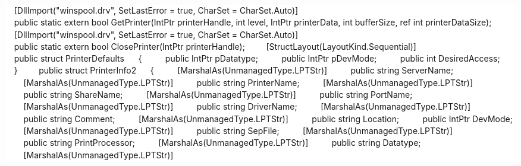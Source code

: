 &nbsp;&nbsp;&nbsp;&nbsp;[DllImport(<span class="cs__string">&quot;winspool.drv&quot;</span>,&nbsp;SetLastError&nbsp;=&nbsp;<span class="cs__keyword">true</span>,&nbsp;CharSet&nbsp;=&nbsp;CharSet.Auto)]&nbsp;
&nbsp;&nbsp;&nbsp;&nbsp;<span class="cs__keyword">public</span>&nbsp;<span class="cs__keyword">static</span>&nbsp;<span class="cs__keyword">extern</span>&nbsp;<span class="cs__keyword">bool</span>&nbsp;GetPrinter(IntPtr&nbsp;printerHandle,&nbsp;<span class="cs__keyword">int</span>&nbsp;level,&nbsp;IntPtr&nbsp;printerData,&nbsp;<span class="cs__keyword">int</span>&nbsp;bufferSize,&nbsp;<span class="cs__keyword">ref</span>&nbsp;<span class="cs__keyword">int</span>&nbsp;printerDataSize);&nbsp;
&nbsp;&nbsp;
&nbsp;&nbsp;&nbsp;&nbsp;[DllImport(<span class="cs__string">&quot;winspool.drv&quot;</span>,&nbsp;SetLastError&nbsp;=&nbsp;<span class="cs__keyword">true</span>,&nbsp;CharSet&nbsp;=&nbsp;CharSet.Auto)]&nbsp;
&nbsp;&nbsp;&nbsp;&nbsp;<span class="cs__keyword">public</span>&nbsp;<span class="cs__keyword">static</span>&nbsp;<span class="cs__keyword">extern</span>&nbsp;<span class="cs__keyword">bool</span>&nbsp;ClosePrinter(IntPtr&nbsp;printerHandle);&nbsp;
&nbsp;&nbsp;
&nbsp;&nbsp;&nbsp;&nbsp;[StructLayout(LayoutKind.Sequential)]&nbsp;
&nbsp;&nbsp;&nbsp;&nbsp;<span class="cs__keyword">public</span>&nbsp;<span class="cs__keyword">struct</span>&nbsp;PrinterDefaults&nbsp;
&nbsp;&nbsp;&nbsp;&nbsp;{&nbsp;
&nbsp;&nbsp;&nbsp;&nbsp;&nbsp;&nbsp;&nbsp;&nbsp;<span class="cs__keyword">public</span>&nbsp;IntPtr&nbsp;pDatatype;&nbsp;
&nbsp;&nbsp;&nbsp;&nbsp;&nbsp;&nbsp;&nbsp;&nbsp;<span class="cs__keyword">public</span>&nbsp;IntPtr&nbsp;pDevMode;&nbsp;
&nbsp;&nbsp;&nbsp;&nbsp;&nbsp;&nbsp;&nbsp;&nbsp;<span class="cs__keyword">public</span>&nbsp;<span class="cs__keyword">int</span>&nbsp;DesiredAccess;&nbsp;
&nbsp;&nbsp;&nbsp;&nbsp;}&nbsp;
&nbsp;&nbsp;
&nbsp;&nbsp;&nbsp;&nbsp;<span class="cs__keyword">public</span>&nbsp;<span class="cs__keyword">struct</span>&nbsp;PrinterInfo2&nbsp;
&nbsp;&nbsp;&nbsp;&nbsp;{&nbsp;
&nbsp;&nbsp;&nbsp;&nbsp;&nbsp;&nbsp;&nbsp;&nbsp;[MarshalAs(UnmanagedType.LPTStr)]&nbsp;
&nbsp;&nbsp;&nbsp;&nbsp;&nbsp;&nbsp;&nbsp;&nbsp;<span class="cs__keyword">public</span>&nbsp;<span class="cs__keyword">string</span>&nbsp;ServerName;&nbsp;
&nbsp;&nbsp;&nbsp;&nbsp;&nbsp;&nbsp;&nbsp;&nbsp;[MarshalAs(UnmanagedType.LPTStr)]&nbsp;
&nbsp;&nbsp;&nbsp;&nbsp;&nbsp;&nbsp;&nbsp;&nbsp;<span class="cs__keyword">public</span>&nbsp;<span class="cs__keyword">string</span>&nbsp;PrinterName;&nbsp;
&nbsp;&nbsp;&nbsp;&nbsp;&nbsp;&nbsp;&nbsp;&nbsp;[MarshalAs(UnmanagedType.LPTStr)]&nbsp;
&nbsp;&nbsp;&nbsp;&nbsp;&nbsp;&nbsp;&nbsp;&nbsp;<span class="cs__keyword">public</span>&nbsp;<span class="cs__keyword">string</span>&nbsp;ShareName;&nbsp;
&nbsp;&nbsp;&nbsp;&nbsp;&nbsp;&nbsp;&nbsp;&nbsp;[MarshalAs(UnmanagedType.LPTStr)]&nbsp;
&nbsp;&nbsp;&nbsp;&nbsp;&nbsp;&nbsp;&nbsp;&nbsp;<span class="cs__keyword">public</span>&nbsp;<span class="cs__keyword">string</span>&nbsp;PortName;&nbsp;
&nbsp;&nbsp;&nbsp;&nbsp;&nbsp;&nbsp;&nbsp;&nbsp;[MarshalAs(UnmanagedType.LPTStr)]&nbsp;
&nbsp;&nbsp;&nbsp;&nbsp;&nbsp;&nbsp;&nbsp;&nbsp;<span class="cs__keyword">public</span>&nbsp;<span class="cs__keyword">string</span>&nbsp;DriverName;&nbsp;
&nbsp;&nbsp;&nbsp;&nbsp;&nbsp;&nbsp;&nbsp;&nbsp;[MarshalAs(UnmanagedType.LPTStr)]&nbsp;
&nbsp;&nbsp;&nbsp;&nbsp;&nbsp;&nbsp;&nbsp;&nbsp;<span class="cs__keyword">public</span>&nbsp;<span class="cs__keyword">string</span>&nbsp;Comment;&nbsp;
&nbsp;&nbsp;&nbsp;&nbsp;&nbsp;&nbsp;&nbsp;&nbsp;[MarshalAs(UnmanagedType.LPTStr)]&nbsp;
&nbsp;&nbsp;&nbsp;&nbsp;&nbsp;&nbsp;&nbsp;&nbsp;<span class="cs__keyword">public</span>&nbsp;<span class="cs__keyword">string</span>&nbsp;Location;&nbsp;
&nbsp;&nbsp;&nbsp;&nbsp;&nbsp;&nbsp;&nbsp;&nbsp;<span class="cs__keyword">public</span>&nbsp;IntPtr&nbsp;DevMode;&nbsp;
&nbsp;&nbsp;&nbsp;&nbsp;&nbsp;&nbsp;&nbsp;&nbsp;[MarshalAs(UnmanagedType.LPTStr)]&nbsp;
&nbsp;&nbsp;&nbsp;&nbsp;&nbsp;&nbsp;&nbsp;&nbsp;<span class="cs__keyword">public</span>&nbsp;<span class="cs__keyword">string</span>&nbsp;SepFile;&nbsp;
&nbsp;&nbsp;&nbsp;&nbsp;&nbsp;&nbsp;&nbsp;&nbsp;[MarshalAs(UnmanagedType.LPTStr)]&nbsp;
&nbsp;&nbsp;&nbsp;&nbsp;&nbsp;&nbsp;&nbsp;&nbsp;<span class="cs__keyword">public</span>&nbsp;<span class="cs__keyword">string</span>&nbsp;PrintProcessor;&nbsp;
&nbsp;&nbsp;&nbsp;&nbsp;&nbsp;&nbsp;&nbsp;&nbsp;[MarshalAs(UnmanagedType.LPTStr)]&nbsp;
&nbsp;&nbsp;&nbsp;&nbsp;&nbsp;&nbsp;&nbsp;&nbsp;<span class="cs__keyword">public</span>&nbsp;<span class="cs__keyword">string</span>&nbsp;Datatype;&nbsp;
&nbsp;&nbsp;&nbsp;&nbsp;&nbsp;&nbsp;&nbsp;&nbsp;[MarshalAs(UnmanagedType.LPTStr)]&nbsp;
